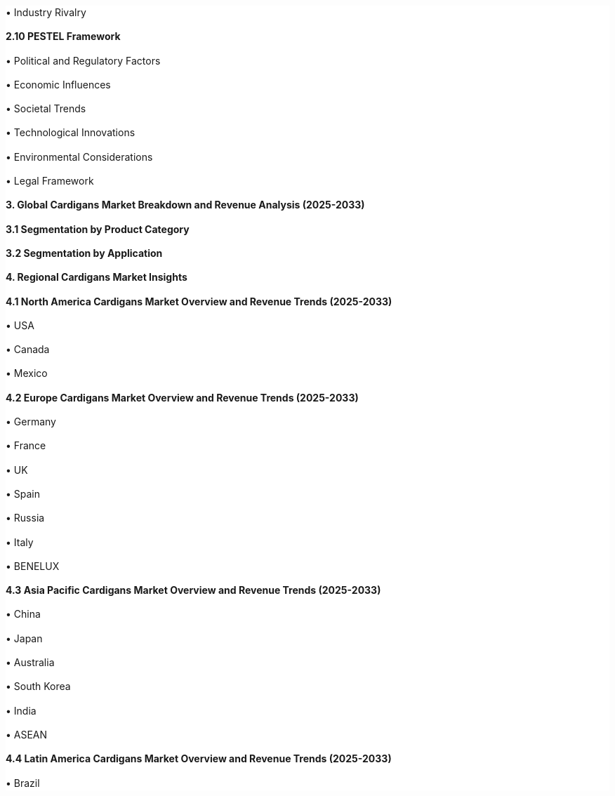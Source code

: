 • Industry Rivalry

<strong>2.10 PESTEL Framework</strong>

• Political and Regulatory Factors

• Economic Influences

• Societal Trends

• Technological Innovations

• Environmental Considerations

• Legal Framework

<strong>3. Global Cardigans Market Breakdown and Revenue Analysis (2025-2033)</strong>

<strong>3.1 Segmentation by Product Category</strong>

<strong>3.2 Segmentation by Application</strong>

<strong>4. Regional Cardigans Market Insights</strong>

<strong>4.1 North America Cardigans Market Overview and Revenue Trends (2025-2033)</strong>

• USA

• Canada

• Mexico

<strong>4.2 Europe Cardigans Market Overview and Revenue Trends (2025-2033)</strong>

• Germany

• France

• UK

• Spain

• Russia

• Italy

• BENELUX

<strong>4.3 Asia Pacific Cardigans Market Overview and Revenue Trends (2025-2033)</strong>

• China

• Japan

• Australia

• South Korea

• India

• ASEAN

<strong>4.4 Latin America Cardigans Market Overview and Revenue Trends (2025-2033)</strong>

• Brazil
